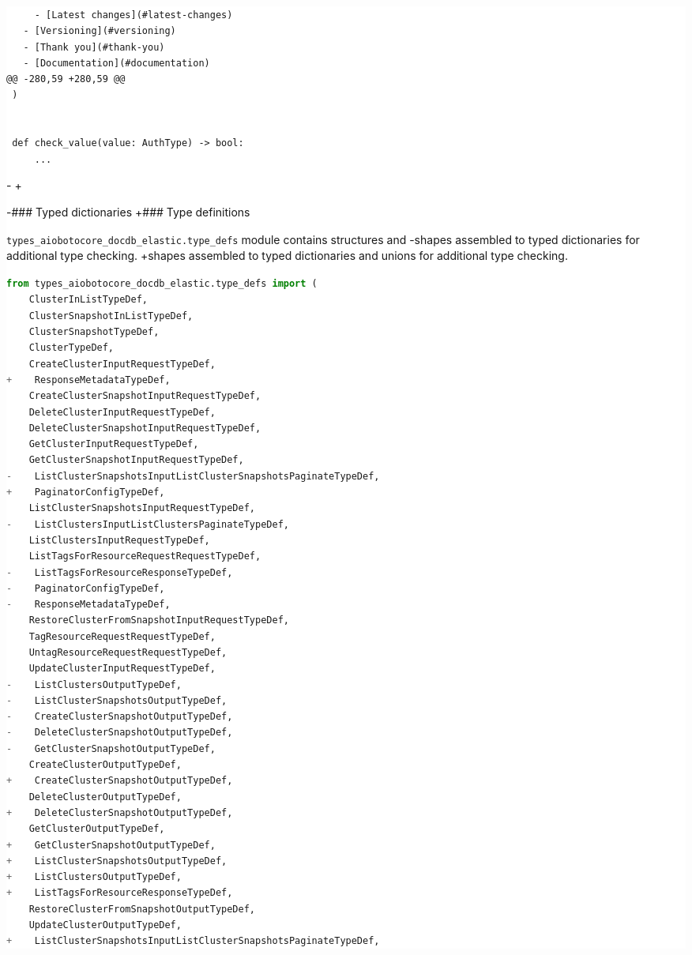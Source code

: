 ```
     - [Latest changes](#latest-changes)
   - [Versioning](#versioning)
   - [Thank you](#thank-you)
   - [Documentation](#documentation)
@@ -280,59 +280,59 @@
 )
 
 
 def check_value(value: AuthType) -> bool:
     ...
 ```
 
-<a id="typed-dictionaries"></a>
+<a id="type-definitions"></a>
 
-### Typed dictionaries
+### Type definitions
 
 `types_aiobotocore_docdb_elastic.type_defs` module contains structures and
-shapes assembled to typed dictionaries for additional type checking.
+shapes assembled to typed dictionaries and unions for additional type checking.
 
 ```python
 from types_aiobotocore_docdb_elastic.type_defs import (
     ClusterInListTypeDef,
     ClusterSnapshotInListTypeDef,
     ClusterSnapshotTypeDef,
     ClusterTypeDef,
     CreateClusterInputRequestTypeDef,
+    ResponseMetadataTypeDef,
     CreateClusterSnapshotInputRequestTypeDef,
     DeleteClusterInputRequestTypeDef,
     DeleteClusterSnapshotInputRequestTypeDef,
     GetClusterInputRequestTypeDef,
     GetClusterSnapshotInputRequestTypeDef,
-    ListClusterSnapshotsInputListClusterSnapshotsPaginateTypeDef,
+    PaginatorConfigTypeDef,
     ListClusterSnapshotsInputRequestTypeDef,
-    ListClustersInputListClustersPaginateTypeDef,
     ListClustersInputRequestTypeDef,
     ListTagsForResourceRequestRequestTypeDef,
-    ListTagsForResourceResponseTypeDef,
-    PaginatorConfigTypeDef,
-    ResponseMetadataTypeDef,
     RestoreClusterFromSnapshotInputRequestTypeDef,
     TagResourceRequestRequestTypeDef,
     UntagResourceRequestRequestTypeDef,
     UpdateClusterInputRequestTypeDef,
-    ListClustersOutputTypeDef,
-    ListClusterSnapshotsOutputTypeDef,
-    CreateClusterSnapshotOutputTypeDef,
-    DeleteClusterSnapshotOutputTypeDef,
-    GetClusterSnapshotOutputTypeDef,
     CreateClusterOutputTypeDef,
+    CreateClusterSnapshotOutputTypeDef,
     DeleteClusterOutputTypeDef,
+    DeleteClusterSnapshotOutputTypeDef,
     GetClusterOutputTypeDef,
+    GetClusterSnapshotOutputTypeDef,
+    ListClusterSnapshotsOutputTypeDef,
+    ListClustersOutputTypeDef,
+    ListTagsForResourceResponseTypeDef,
     RestoreClusterFromSnapshotOutputTypeDef,
     UpdateClusterOutputTypeDef,
+    ListClusterSnapshotsInputListClusterSnapshotsPaginateTypeDef,
 ```